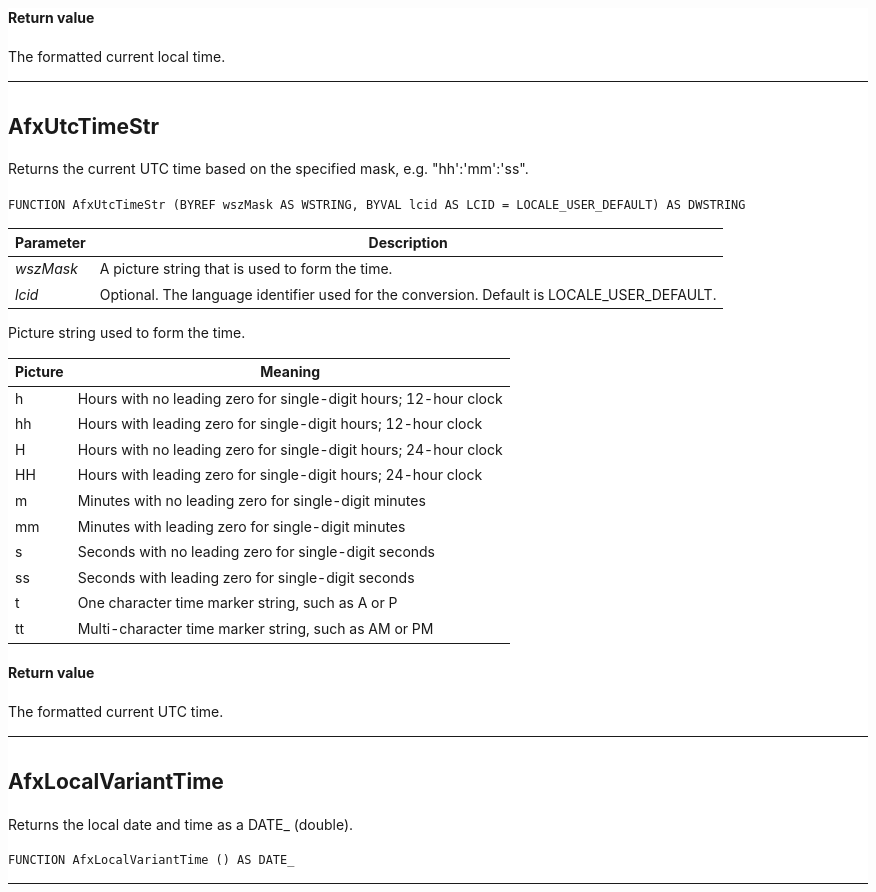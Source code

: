 #### Return value

The formatted current local time.

---

## AfxUtcTimeStr

Returns the current UTC time based on the specified mask, e.g. "hh':'mm':'ss".

```
FUNCTION AfxUtcTimeStr (BYREF wszMask AS WSTRING, BYVAL lcid AS LCID = LOCALE_USER_DEFAULT) AS DWSTRING
```

| Parameter  | Description |
| ---------- | ----------- |
| *wszMask* | A picture string that is used to form the time. |
| *lcid* | Optional. The language identifier used for the conversion. Default is LOCALE_USER_DEFAULT. |

Picture string used to form the time.

| Picture    | Meaning |
| ---------- | ----------- |
| h | Hours with no leading zero for single-digit hours; 12-hour clock |
| hh | Hours with leading zero for single-digit hours; 12-hour clock |
| H | Hours with no leading zero for single-digit hours; 24-hour clock |
| HH | Hours with leading zero for single-digit hours; 24-hour clock |
| m | Minutes with no leading zero for single-digit minutes |
| mm | Minutes with leading zero for single-digit minutes |
| s | Seconds with no leading zero for single-digit seconds |
| ss | Seconds with leading zero for single-digit seconds |
| t | One character time marker string, such as A or P |
| tt | Multi-character time marker string, such as AM or PM |

#### Return value

The formatted current UTC time.

---

## AfxLocalVariantTime

Returns the local date and time as a DATE_ (double).

```
FUNCTION AfxLocalVariantTime () AS DATE_
```
---
